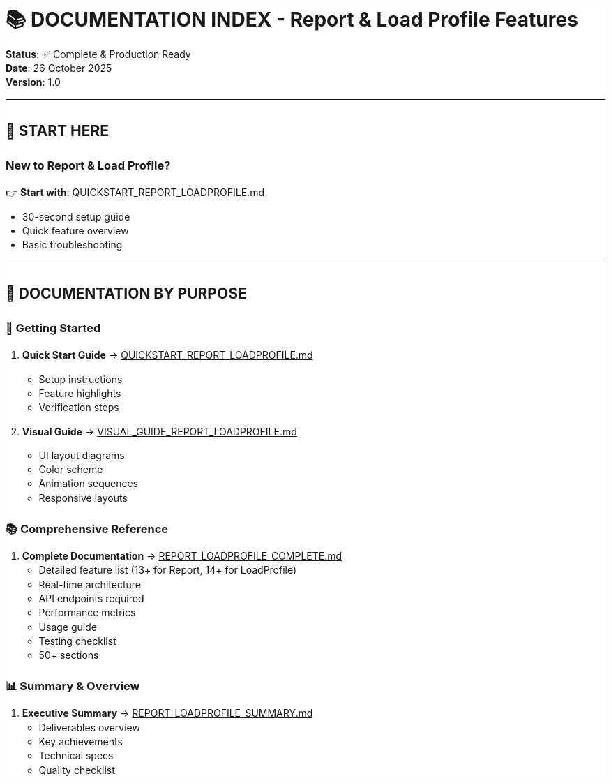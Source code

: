 # 📚 DOCUMENTATION INDEX - Report & Load Profile Features

**Status**: ✅ Complete & Production Ready  
**Date**: 26 October 2025  
**Version**: 1.0

---

## 🎯 START HERE

### New to Report & Load Profile?
👉 **Start with**: [QUICKSTART_REPORT_LOADPROFILE.md](./QUICKSTART_REPORT_LOADPROFILE.md)
- 30-second setup guide
- Quick feature overview
- Basic troubleshooting

---

## 📖 DOCUMENTATION BY PURPOSE

### 🚀 Getting Started
1. **Quick Start Guide** → [QUICKSTART_REPORT_LOADPROFILE.md](./QUICKSTART_REPORT_LOADPROFILE.md)
   - Setup instructions
   - Feature highlights
   - Verification steps

2. **Visual Guide** → [VISUAL_GUIDE_REPORT_LOADPROFILE.md](./VISUAL_GUIDE_REPORT_LOADPROFILE.md)
   - UI layout diagrams
   - Color scheme
   - Animation sequences
   - Responsive layouts

### 📚 Comprehensive Reference
1. **Complete Documentation** → [REPORT_LOADPROFILE_COMPLETE.md](./REPORT_LOADPROFILE_COMPLETE.md)
   - Detailed feature list (13+ for Report, 14+ for LoadProfile)
   - Real-time architecture
   - API endpoints required
   - Performance metrics
   - Usage guide
   - Testing checklist
   - 50+ sections

### 📊 Summary & Overview
1. **Executive Summary** → [REPORT_LOADPROFILE_SUMMARY.md](./REPORT_LOADPROFILE_SUMMARY.md)
   - Deliverables overview
   - Key achievements
   - Technical specs
   - Quality checklist
